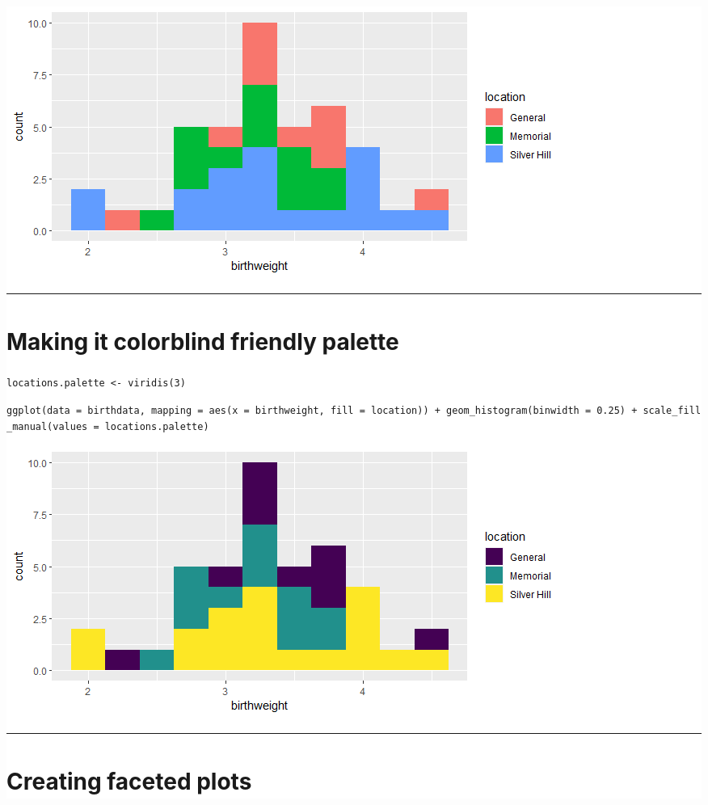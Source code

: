 ![ggplot6](./assets/images/ggplot6.png)

---

# Making it colorblind friendly palette

`locations.palette <- viridis(3)`

`ggplot(data = birthdata, mapping = aes(x = birthweight, fill = location)) + geom_histogram(binwidth = 0.25) + scale_fill_manual(values = locations.palette)`

![ggplot7](./assets/images/ggplot7.png)

---

# Creating faceted plots
